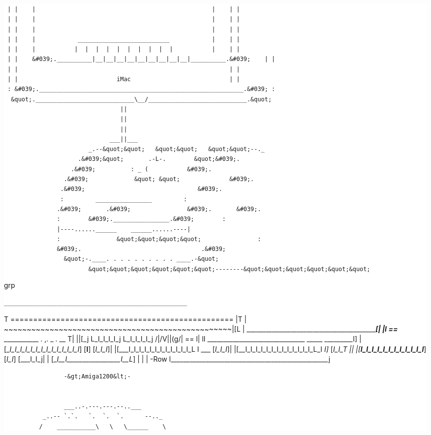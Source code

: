      | |    |                                                  |    | |
     | |    |                                                  |    | |
     | |    |                                                  |    | |
     | |    |            __________________________            |    | |
     | |    |           |  |  |  |  |  |  |  |  |  |           |    | |
     | |    &#039;.__________|__|__|__|__|__|__|__|__|__|__________.&#039;    | |
     | |                                                            | |
     | |                            iMac                            | |
     : &#039;.__________________________________________________________.&#039; :
      &quot;.____________________________\__/____________________________.&quot;
                                     ||
                                     ||
                                     ||
                                  ___||___
                            _.--&quot;&quot;   &quot;&quot;   &quot;&quot;--._
                         .&#039;&quot;       .-L-.        &quot;&#039;.
                       .&#039;          : _ (           &#039;.
                     .&#039;             &quot; &quot;              &#039;.
                    .&#039;                                &#039;.
                    :         ________________         :
                   .&#039;       .&#039;                &#039;.       &#039;.
                   :        &#039;.________________.&#039;        :
                   |----......______    ______......----|
                   :                &quot;&quot;&quot;&quot;                :
                   &#039;.                                  .&#039;
                     &quot;-.____. . . . . . . . . . ____.-&quot;
                            &quot;&quot;&quot;&quot;&quot;&quot;--------&quot;&quot;&quot;&quot;&quot;&quot;
grp



    ____________________________________________________
   T ================================================= |T
   | ~~~~~~~~~~~~~~~~~~~~~~~~~~~~~~~~~~~~~~~~~~~~~~~~~~|[L
   | __________________________________________________[|
   |I __==___________  ___________     .  ,. _ .   __  T|
   ||[_j  L_I_I_I_I_j  L_I_I_I_I_j    /|/V||(g/|   ==  l|
   lI _______________________________  _____  _________I]
    |[__I_I_I_I_I_I_I_I_I_I_I_I_I_I_] [__I__] [_I_I_I_]|
    |[___I_I_I_I_I_I_I_I_I_I_I_I_L  I   ___   [_I_I_I_]|
    |[__I_I_I_I_I_I_I_I_I_I_I_I_I_L_I __I_]_  [_I_I_T ||
    |[___I_I_I_I_I_I_I_I_I_I_I_I____] [_I_I_] [___I_I_j|
    | [__I__I_________________I__L_]                   |
    |                                                  |  -Row
    l__________________________________________________j

                     -&gt;Amiga1200&lt;-


                     ___..-.---.---.--..___
               _..-- `.`.   `.  `.  `.      --.._
              /    ___________\   \   \______    \